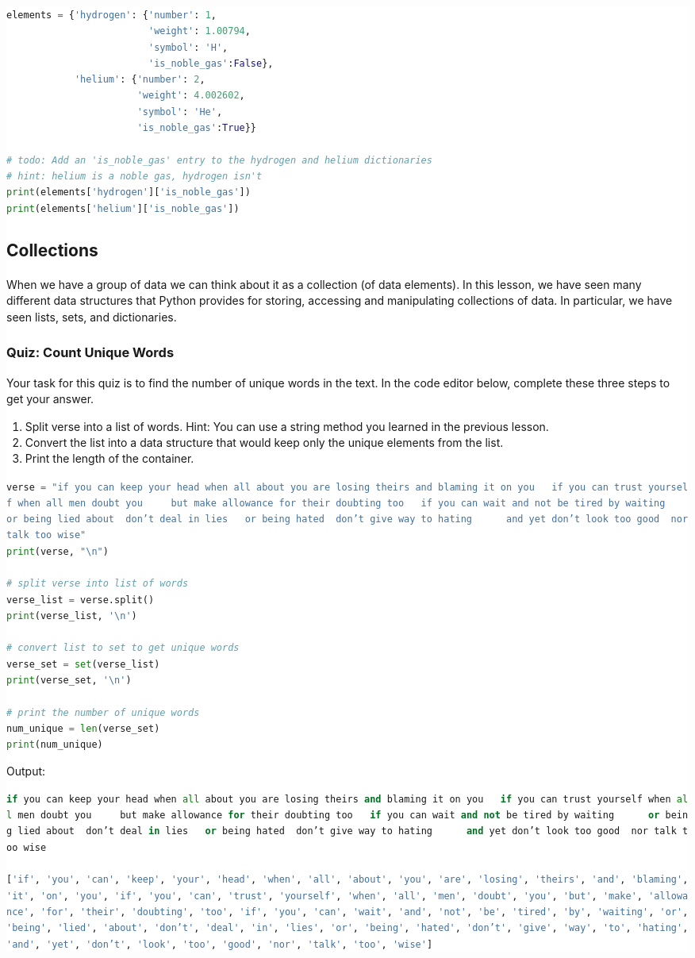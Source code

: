 ```python
elements = {'hydrogen': {'number': 1,
                         'weight': 1.00794,
                         'symbol': 'H',
                         'is_noble_gas':False},
            'helium': {'number': 2,
                       'weight': 4.002602,
                       'symbol': 'He',
                       'is_noble_gas':True}}

# todo: Add an 'is_noble_gas' entry to the hydrogen and helium dictionaries
# hint: helium is a noble gas, hydrogen isn't
print(elements['hydrogen']['is_noble_gas'])
print(elements['helium']['is_noble_gas'])
```
## Collections
When we have a group of data we can think about it as a collection (of data elements). In this lesson, we have seen many different data structures that Python provides for storing, accessing and manipulating collections of data. In particular, we have seen lists, sets, and dictionaries.

### Quiz: Count Unique Words
Your task for this quiz is to find the number of unique words in the text. In the code editor below, complete these three steps to get your answer.

1. Split verse into a list of words. Hint: You can use a string method you learned in the previous lesson.
2. Convert the list into a data structure that would keep only the unique elements from the list.
3. Print the length of the container.

```python
verse = "if you can keep your head when all about you are losing theirs and blaming it on you   if you can trust yourself when all men doubt you     but make allowance for their doubting too   if you can wait and not be tired by waiting      or being lied about  don’t deal in lies   or being hated  don’t give way to hating      and yet don’t look too good  nor talk too wise"
print(verse, "\n")

# split verse into list of words
verse_list = verse.split()
print(verse_list, '\n')

# convert list to set to get unique words
verse_set = set(verse_list)
print(verse_set, '\n')

# print the number of unique words
num_unique = len(verse_set)
print(num_unique)
```

Output:

```python
if you can keep your head when all about you are losing theirs and blaming it on you   if you can trust yourself when all men doubt you     but make allowance for their doubting too   if you can wait and not be tired by waiting      or being lied about  don’t deal in lies   or being hated  don’t give way to hating      and yet don’t look too good  nor talk too wise

['if', 'you', 'can', 'keep', 'your', 'head', 'when', 'all', 'about', 'you', 'are', 'losing', 'theirs', 'and', 'blaming', 'it', 'on', 'you', 'if', 'you', 'can', 'trust', 'yourself', 'when', 'all', 'men', 'doubt', 'you', 'but', 'make', 'allowance', 'for', 'their', 'doubting', 'too', 'if', 'you', 'can', 'wait', 'and', 'not', 'be', 'tired', 'by', 'waiting', 'or', 'being', 'lied', 'about', 'don’t', 'deal', 'in', 'lies', 'or', 'being', 'hated', 'don’t', 'give', 'way', 'to', 'hating', 'and', 'yet', 'don’t', 'look', 'too', 'good', 'nor', 'talk', 'too', 'wise']

```